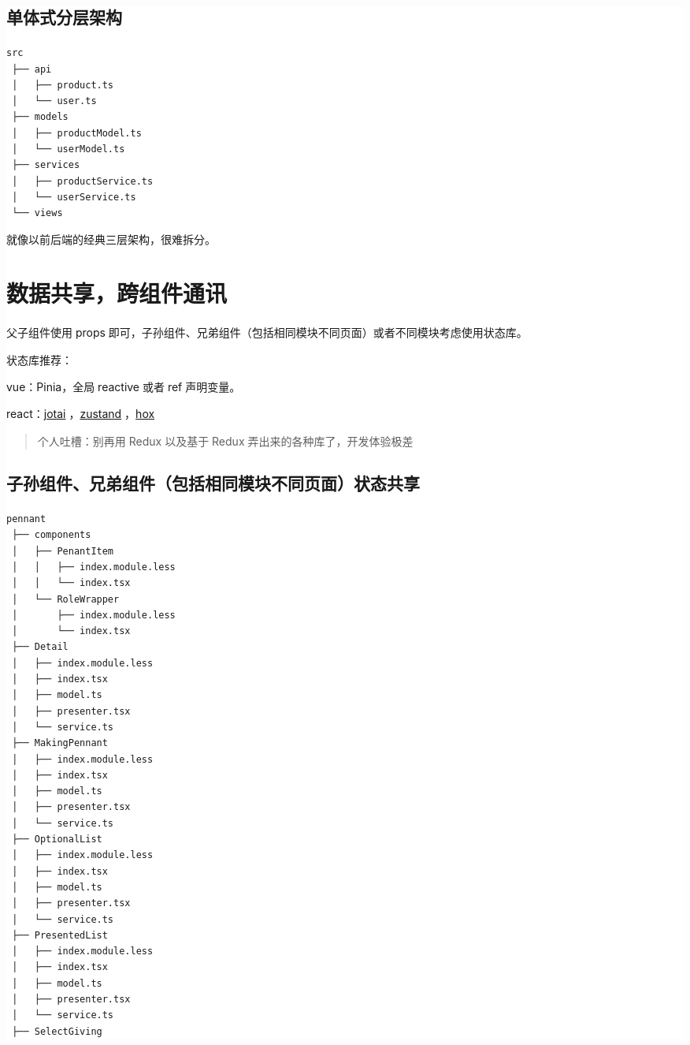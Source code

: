 单体式分层架构
-------

    src
     ├── api
     │   ├── product.ts
     │   └── user.ts
     ├── models
     │   ├── productModel.ts
     │   └── userModel.ts
     ├── services
     │   ├── productService.ts
     │   └── userService.ts
     └── views
    

就像以前后端的经典三层架构，很难拆分。

数据共享，跨组件通讯
==========

父子组件使用 props 即可，子孙组件、兄弟组件（包括相同模块不同页面）或者不同模块考虑使用状态库。

状态库推荐：

vue：Pinia，全局 reactive 或者 ref 声明变量。

react：[jotai](https://github.com/pmndrs/jotai) ，[zustand](https://github.com/pmndrs/zustand) ，[hox](https://github.com/umijs/hox)

> 个人吐槽：别再用 Redux 以及基于 Redux 弄出来的各种库了，开发体验极差

子孙组件、兄弟组件（包括相同模块不同页面）状态共享
-------------------------

    pennant
     ├── components
     │   ├── PenantItem
     │   │   ├── index.module.less
     │   │   └── index.tsx
     │   └── RoleWrapper
     │       ├── index.module.less
     │       └── index.tsx
     ├── Detail
     │   ├── index.module.less
     │   ├── index.tsx
     │   ├── model.ts
     │   ├── presenter.tsx
     │   └── service.ts
     ├── MakingPennant
     │   ├── index.module.less
     │   ├── index.tsx
     │   ├── model.ts
     │   ├── presenter.tsx
     │   └── service.ts
     ├── OptionalList
     │   ├── index.module.less
     │   ├── index.tsx
     │   ├── model.ts
     │   ├── presenter.tsx
     │   └── service.ts
     ├── PresentedList
     │   ├── index.module.less
     │   ├── index.tsx
     │   ├── model.ts
     │   ├── presenter.tsx
     │   └── service.ts
     ├── SelectGiving